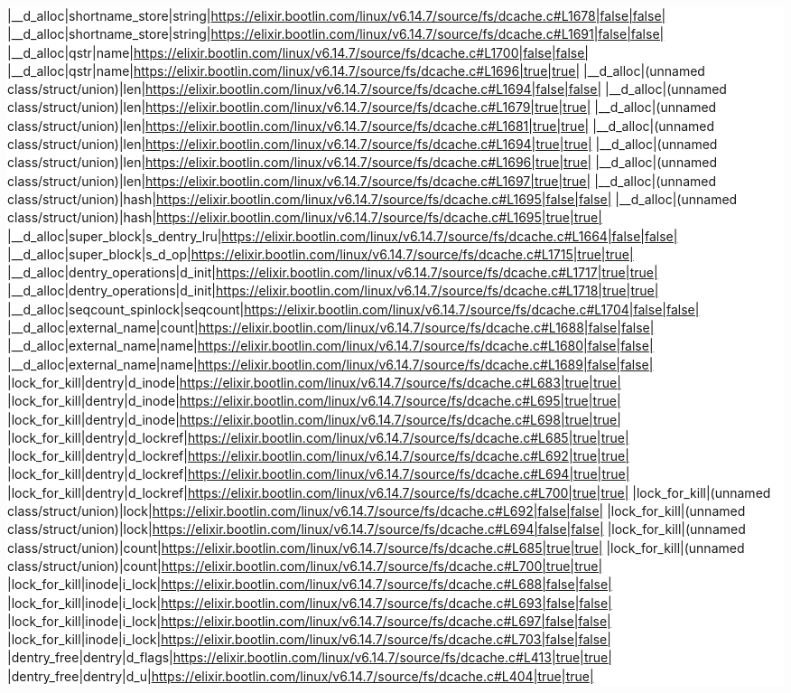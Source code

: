 |__d_alloc|shortname_store|string|https://elixir.bootlin.com/linux/v6.14.7/source/fs/dcache.c#L1678|false|false|
|__d_alloc|shortname_store|string|https://elixir.bootlin.com/linux/v6.14.7/source/fs/dcache.c#L1691|false|false|
|__d_alloc|qstr|name|https://elixir.bootlin.com/linux/v6.14.7/source/fs/dcache.c#L1700|false|false|
|__d_alloc|qstr|name|https://elixir.bootlin.com/linux/v6.14.7/source/fs/dcache.c#L1696|true|true|
|__d_alloc|(unnamed class/struct/union)|len|https://elixir.bootlin.com/linux/v6.14.7/source/fs/dcache.c#L1694|false|false|
|__d_alloc|(unnamed class/struct/union)|len|https://elixir.bootlin.com/linux/v6.14.7/source/fs/dcache.c#L1679|true|true|
|__d_alloc|(unnamed class/struct/union)|len|https://elixir.bootlin.com/linux/v6.14.7/source/fs/dcache.c#L1681|true|true|
|__d_alloc|(unnamed class/struct/union)|len|https://elixir.bootlin.com/linux/v6.14.7/source/fs/dcache.c#L1694|true|true|
|__d_alloc|(unnamed class/struct/union)|len|https://elixir.bootlin.com/linux/v6.14.7/source/fs/dcache.c#L1696|true|true|
|__d_alloc|(unnamed class/struct/union)|len|https://elixir.bootlin.com/linux/v6.14.7/source/fs/dcache.c#L1697|true|true|
|__d_alloc|(unnamed class/struct/union)|hash|https://elixir.bootlin.com/linux/v6.14.7/source/fs/dcache.c#L1695|false|false|
|__d_alloc|(unnamed class/struct/union)|hash|https://elixir.bootlin.com/linux/v6.14.7/source/fs/dcache.c#L1695|true|true|
|__d_alloc|super_block|s_dentry_lru|https://elixir.bootlin.com/linux/v6.14.7/source/fs/dcache.c#L1664|false|false|
|__d_alloc|super_block|s_d_op|https://elixir.bootlin.com/linux/v6.14.7/source/fs/dcache.c#L1715|true|true|
|__d_alloc|dentry_operations|d_init|https://elixir.bootlin.com/linux/v6.14.7/source/fs/dcache.c#L1717|true|true|
|__d_alloc|dentry_operations|d_init|https://elixir.bootlin.com/linux/v6.14.7/source/fs/dcache.c#L1718|true|true|
|__d_alloc|seqcount_spinlock|seqcount|https://elixir.bootlin.com/linux/v6.14.7/source/fs/dcache.c#L1704|false|false|
|__d_alloc|external_name|count|https://elixir.bootlin.com/linux/v6.14.7/source/fs/dcache.c#L1688|false|false|
|__d_alloc|external_name|name|https://elixir.bootlin.com/linux/v6.14.7/source/fs/dcache.c#L1680|false|false|
|__d_alloc|external_name|name|https://elixir.bootlin.com/linux/v6.14.7/source/fs/dcache.c#L1689|false|false|
|lock_for_kill|dentry|d_inode|https://elixir.bootlin.com/linux/v6.14.7/source/fs/dcache.c#L683|true|true|
|lock_for_kill|dentry|d_inode|https://elixir.bootlin.com/linux/v6.14.7/source/fs/dcache.c#L695|true|true|
|lock_for_kill|dentry|d_inode|https://elixir.bootlin.com/linux/v6.14.7/source/fs/dcache.c#L698|true|true|
|lock_for_kill|dentry|d_lockref|https://elixir.bootlin.com/linux/v6.14.7/source/fs/dcache.c#L685|true|true|
|lock_for_kill|dentry|d_lockref|https://elixir.bootlin.com/linux/v6.14.7/source/fs/dcache.c#L692|true|true|
|lock_for_kill|dentry|d_lockref|https://elixir.bootlin.com/linux/v6.14.7/source/fs/dcache.c#L694|true|true|
|lock_for_kill|dentry|d_lockref|https://elixir.bootlin.com/linux/v6.14.7/source/fs/dcache.c#L700|true|true|
|lock_for_kill|(unnamed class/struct/union)|lock|https://elixir.bootlin.com/linux/v6.14.7/source/fs/dcache.c#L692|false|false|
|lock_for_kill|(unnamed class/struct/union)|lock|https://elixir.bootlin.com/linux/v6.14.7/source/fs/dcache.c#L694|false|false|
|lock_for_kill|(unnamed class/struct/union)|count|https://elixir.bootlin.com/linux/v6.14.7/source/fs/dcache.c#L685|true|true|
|lock_for_kill|(unnamed class/struct/union)|count|https://elixir.bootlin.com/linux/v6.14.7/source/fs/dcache.c#L700|true|true|
|lock_for_kill|inode|i_lock|https://elixir.bootlin.com/linux/v6.14.7/source/fs/dcache.c#L688|false|false|
|lock_for_kill|inode|i_lock|https://elixir.bootlin.com/linux/v6.14.7/source/fs/dcache.c#L693|false|false|
|lock_for_kill|inode|i_lock|https://elixir.bootlin.com/linux/v6.14.7/source/fs/dcache.c#L697|false|false|
|lock_for_kill|inode|i_lock|https://elixir.bootlin.com/linux/v6.14.7/source/fs/dcache.c#L703|false|false|
|dentry_free|dentry|d_flags|https://elixir.bootlin.com/linux/v6.14.7/source/fs/dcache.c#L413|true|true|
|dentry_free|dentry|d_u|https://elixir.bootlin.com/linux/v6.14.7/source/fs/dcache.c#L404|true|true|